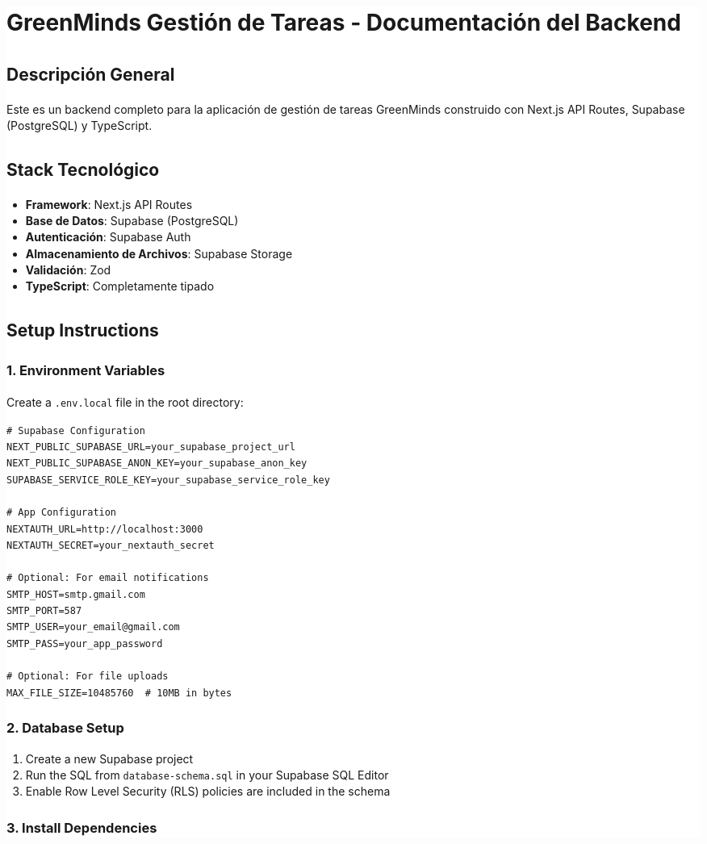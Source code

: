 # GreenMinds Gestión de Tareas - Documentación del Backend

## Descripción General

Este es un backend completo para la aplicación de gestión de tareas GreenMinds construido con Next.js API Routes, Supabase (PostgreSQL) y TypeScript.

## Stack Tecnológico

- **Framework**: Next.js API Routes
- **Base de Datos**: Supabase (PostgreSQL)
- **Autenticación**: Supabase Auth
- **Almacenamiento de Archivos**: Supabase Storage
- **Validación**: Zod
- **TypeScript**: Completamente tipado

## Setup Instructions

### 1. Environment Variables

Create a `.env.local` file in the root directory:

```env
# Supabase Configuration
NEXT_PUBLIC_SUPABASE_URL=your_supabase_project_url
NEXT_PUBLIC_SUPABASE_ANON_KEY=your_supabase_anon_key
SUPABASE_SERVICE_ROLE_KEY=your_supabase_service_role_key

# App Configuration
NEXTAUTH_URL=http://localhost:3000
NEXTAUTH_SECRET=your_nextauth_secret

# Optional: For email notifications
SMTP_HOST=smtp.gmail.com
SMTP_PORT=587
SMTP_USER=your_email@gmail.com
SMTP_PASS=your_app_password

# Optional: For file uploads
MAX_FILE_SIZE=10485760  # 10MB in bytes
```

### 2. Database Setup

1. Create a new Supabase project
2. Run the SQL from `database-schema.sql` in your Supabase SQL Editor
3. Enable Row Level Security (RLS) policies are included in the schema

### 3. Install Dependencies

